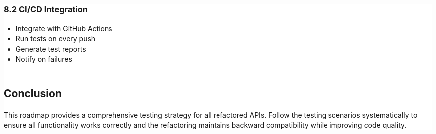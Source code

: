 ### 8.2 CI/CD Integration
- Integrate with GitHub Actions
- Run tests on every push
- Generate test reports
- Notify on failures

---

## Conclusion

This roadmap provides a comprehensive testing strategy for all refactored APIs. Follow the testing scenarios systematically to ensure all functionality works correctly and the refactoring maintains backward compatibility while improving code quality.
